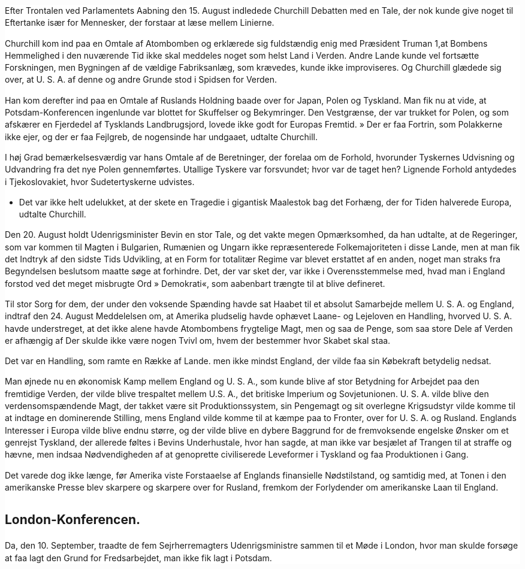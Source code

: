 Efter Trontalen ved Parlamentets Aabning den 15. August indledede Churchill Debatten med en Tale, der nok kunde give noget til Eftertanke især for Mennesker, der forstaar at læse mellem Linierne.

Churchill kom ind paa en Omtale af Atombomben og erklærede sig fuldstændig enig med Præsident Truman 1,at Bombens Hemmelighed i den nuværende Tid ikke skal meddeles noget som helst Land i Verden. Andre Lande kunde vel fortsætte Forskningen, men Bygningen af de vældige Fabriksanlæg, som krævedes, kunde ikke improviseres. Og Churchill glædede sig over, at U. S. A. af denne og andre Grunde stod i Spidsen for Verden.

Han kom derefter ind paa en Omtale af Ruslands Holdning baade over for Japan, Polen og Tyskland. Man fik nu at vide, at Potsdam-Konferencen ingenlunde var blottet for Skuffelser og Bekymringer. Den Vestgrænse, der var trukket for Polen, og som afskærer en Fjerdedel af Tysklands Landbrugsjord, lovede ikke godt for Europas Fremtid. » Der er faa Fortrin, som Polakkerne ikke ejer, og der er faa Fejlgreb, de nogensinde har undgaaet, udtalte Churchill.

I høj Grad bemærkelsesværdig var hans Omtale af de Beretninger, der forelaa om de Forhold, hvorunder Tyskernes Udvisning og Udvandring fra det nye Polen gennemførtes. Utallige Tyskere var forsvundet; hvor var de taget hen? Lignende Forhold antydedes i Tjekoslovakiet, hvor Sudetertyskerne udvistes.

- Det var ikke helt udelukket, at der skete en Tragedie i gigantisk Maalestok bag det Forhæng, der for Tiden halverede Europa, udtalte Churchill.

Den 20. August holdt Udenrigsminister Bevin en stor Tale, og det vakte megen Opmærksomhed, da han udtalte, at de Regeringer, som var kommen til Magten i Bulgarien, Rumænien og Ungarn ikke repræsenterede Folkemajoriteten i disse Lande, men at man fik det Indtryk af den sidste Tids Udvikling, at en Form for totalitær Regime var blevet erstattet af en anden, noget man straks fra Begyndelsen beslutsom maatte søge at forhindre. Det, der var sket der, var ikke i Overensstemmelse med, hvad man i England forstod ved det meget misbrugte Ord » Demokrati«, som aabenbart trængte til at blive defineret.

Til stor Sorg for dem, der under den voksende Spænding havde sat Haabet til et absolut Samarbejde mellem U. S. A. og England, indtraf den 24. August Meddelelsen om, at Amerika pludselig havde ophævet Laane- og Lejeloven en Handling, hvorved U. S. A. havde understreget, at det ikke alene havde Atombombens frygtelige Magt, men og saa de Penge, som saa store Dele af Verden er afhængig af Der skulde ikke være nogen Tvivl om, hvem der bestemmer hvor Skabet skal staa.

Det var en Handling, som ramte en Række af Lande. men ikke mindst England, der vilde faa sin Købekraft betydelig nedsat.

Man øjnede nu en økonomisk Kamp mellem England og U. S. A., som kunde blive af stor Betydning for Arbejdet paa den fremtidige Verden, der vilde blive trespaltet mellem U.S. A., det britiske Imperium og Sovjetunionen. U. S. A. vilde blive den verdensomspændende Magt, der takket være sit Produktionssystem, sin Pengemagt og sit overlegne Krigsudstyr vilde komme til at indtage en dominerende Stilling, mens England vilde komme til at kæmpe paa to Fronter, over for U. S. A. og Rusland. Englands Interesser i Europa vilde blive endnu større, og der vilde blive en dybere Baggrund for de fremvoksende engelske Ønsker om et genrejst Tyskland, der allerede føltes i Bevins Underhustale, hvor han sagde, at man ikke var besjælet af Trangen til at straffe og hævne, men indsaa Nødvendigheden af at genoprette civiliserede Leveformer i Tyskland og faa Produktionen i Gang.

Det varede dog ikke længe, før Amerika viste Forstaaelse af Englands finansielle Nødstilstand, og samtidig med, at Tonen i den amerikanske Presse blev skarpere og skarpere over for Rusland, fremkom der Forlydender om amerikanske Laan til England.

## London-Konferencen. 

Da, den 10. September, traadte de fem Sejrherremagters Udenrigsministre sammen til et Møde i London, hvor man skulde forsøge at faa lagt den Grund for Fredsarbejdet, man ikke fik lagt i Potsdam.
